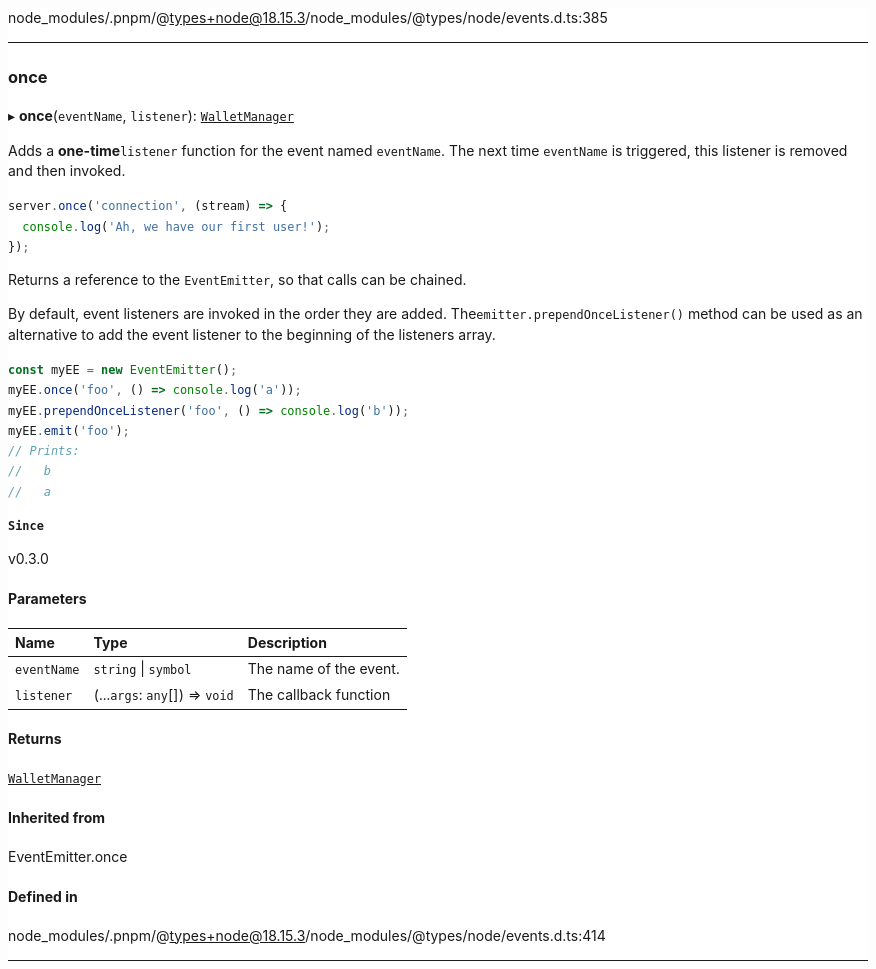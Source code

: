node_modules/.pnpm/@types+node@18.15.3/node_modules/@types/node/events.d.ts:385

___

### once

▸ **once**(`eventName`, `listener`): [`WalletManager`](/api/Account/WalletManager.md)

Adds a **one-time**`listener` function for the event named `eventName`. The
next time `eventName` is triggered, this listener is removed and then invoked.

```js
server.once('connection', (stream) => {
  console.log('Ah, we have our first user!');
});
```

Returns a reference to the `EventEmitter`, so that calls can be chained.

By default, event listeners are invoked in the order they are added. The`emitter.prependOnceListener()` method can be used as an alternative to add the
event listener to the beginning of the listeners array.

```js
const myEE = new EventEmitter();
myEE.once('foo', () => console.log('a'));
myEE.prependOnceListener('foo', () => console.log('b'));
myEE.emit('foo');
// Prints:
//   b
//   a
```

**`Since`**

v0.3.0

#### Parameters

| Name | Type | Description |
| :------ | :------ | :------ |
| `eventName` | `string` \| `symbol` | The name of the event. |
| `listener` | (...`args`: `any`[]) => `void` | The callback function |

#### Returns

[`WalletManager`](/api/Account/WalletManager.md)

#### Inherited from

EventEmitter.once

#### Defined in

node_modules/.pnpm/@types+node@18.15.3/node_modules/@types/node/events.d.ts:414

___
